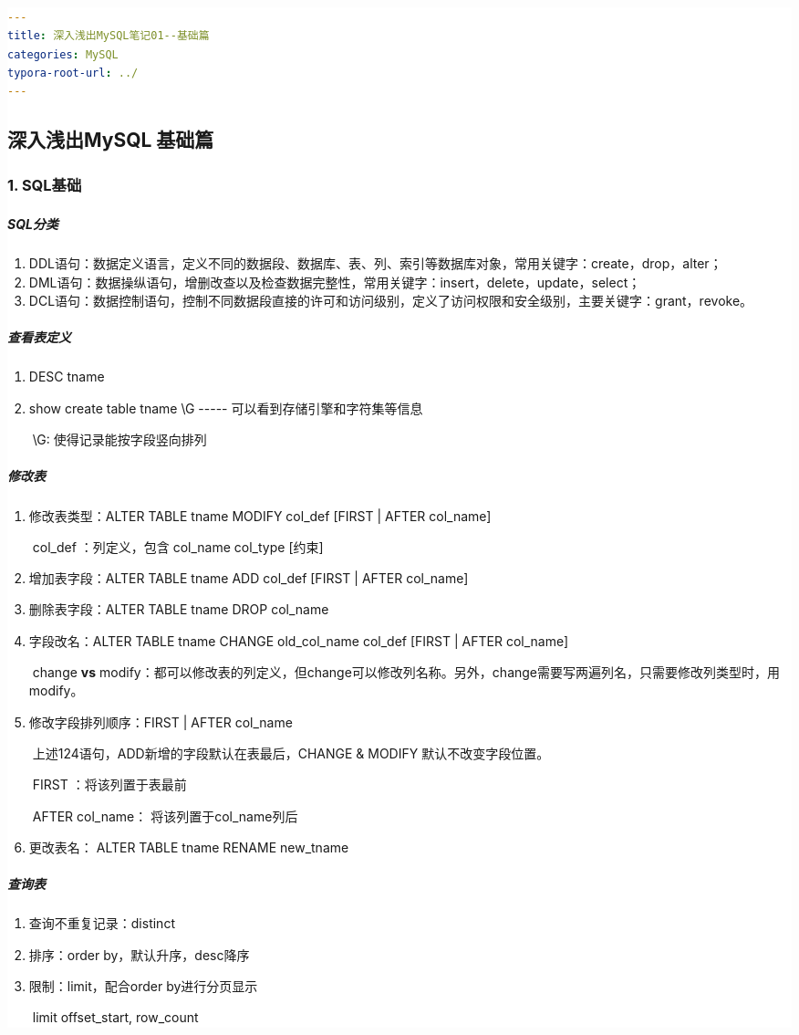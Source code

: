 ```yaml
---
title: 深入浅出MySQL笔记01--基础篇
categories: MySQL
typora-root-url: ../
---
```


## 深入浅出MySQL     基础篇

### 1. SQL基础

##### SQL分类

1. DDL语句：数据定义语言，定义不同的数据段、数据库、表、列、索引等数据库对象，常用关键字：create，drop，alter；
2. DML语句：数据操纵语句，增删改查以及检查数据完整性，常用关键字：insert，delete，update，select；
3. DCL语句：数据控制语句，控制不同数据段直接的许可和访问级别，定义了访问权限和安全级别，主要关键字：grant，revoke。

##### 查看表定义

1. DESC tname

2. show create table tname \G     ----- 可以看到存储引擎和字符集等信息

   ​	\G: 使得记录能按字段竖向排列

##### 修改表

1. 修改表类型：ALTER TABLE tname MODIFY col_def [FIRST | AFTER col_name]

   ​				col_def ：列定义，包含 col_name col_type [约束]

2. 增加表字段：ALTER TABLE tname ADD col_def [FIRST | AFTER col_name]

3. 删除表字段：ALTER TABLE tname DROP  col_name

4. 字段改名：ALTER TABLE tname CHANGE old_col_name col_def [FIRST | AFTER col_name]

   ​		change **vs** modify：都可以修改表的列定义，但change可以修改列名称。另外，change需要写两遍列名，只需要修改列类型时，用modify。 

5. 修改字段排列顺序：FIRST | AFTER col_name

   ​		上述124语句，ADD新增的字段默认在表最后，CHANGE & MODIFY 默认不改变字段位置。

   ​		FIRST ：将该列置于表最前

   ​		AFTER col_name： 将该列置于col_name列后

6. 更改表名： ALTER TABLE tname RENAME new_tname

##### 查询表

1. 查询不重复记录：distinct

2. 排序：order by，默认升序，desc降序

3. 限制：limit，配合order by进行分页显示

   ​				limit offset_start, row_count
